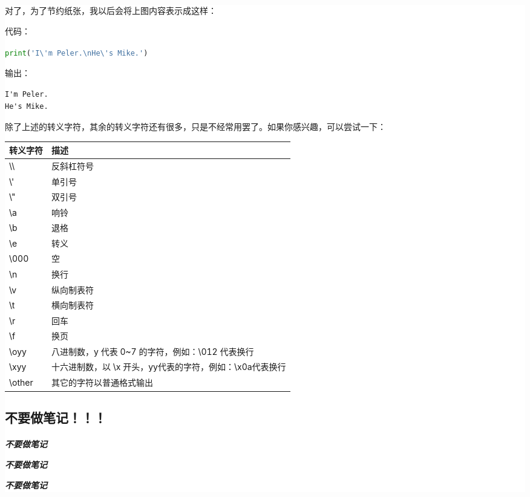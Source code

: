 对了，为了节约纸张，我以后会将上图内容表示成这样：

代码：

```python
print('I\'m Peler.\nHe\'s Mike.')
```

输出：

```
I'm Peler.
He's Mike.
```

除了上述的转义字符，其余的转义字符还有很多，只是不经常用罢了。如果你感兴趣，可以尝试一下：

<div class="center">

| 转义字符 | 描述                                                     |
| :------- | :------------------------------------------------------- |
| \\\      | 反斜杠符号                                               |
| \\'      | 单引号                                                   |
| \\"      | 双引号                                                   |
| \a       | 响铃                                                     |
| \b       | 退格                                                     |
| \e       | 转义                                                     |
| \000     | 空                                                       |
| \n       | 换行                                                     |
| \v       | 纵向制表符                                               |
| \t       | 横向制表符                                               |
| \r       | 回车                                                     |
| \f       | 换页                                                     |
| \oyy     | 八进制数，y 代表 0~7 的字符，例如：\012 代表换行         |
| \xyy     | 十六进制数，以 \x 开头，yy代表的字符，例如：\x0a代表换行 |
| \other   | 其它的字符以普通格式输出                                 |

</div>

## 不要做笔记！！！

***不要做笔记***

***不要做笔记***

***不要做笔记***
